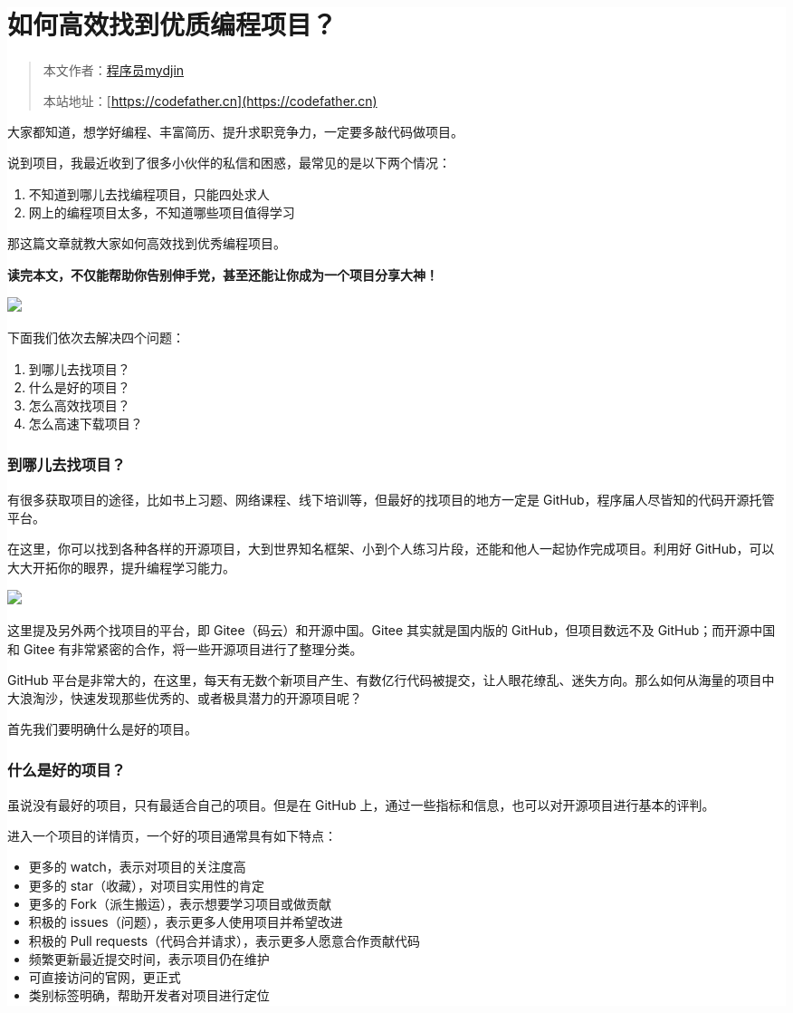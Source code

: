 # 如何高效找到优质编程项目？

> 本文作者：[程序员mydjin](https://yuyuanweb.feishu.cn/wiki/Abldw5WkjidySxkKxU2cQdAtnah)
>
> 本站地址：[https://codefather.cn](https://codefather.cn)

大家都知道，想学好编程、丰富简历、提升求职竞争力，一定要多敲代码做项目。

说到项目，我最近收到了很多小伙伴的私信和困惑，最常见的是以下两个情况：

1. 不知道到哪儿去找编程项目，只能四处求人
2. 网上的编程项目太多，不知道哪些项目值得学习

那这篇文章就教大家如何高效找到优秀编程项目。

**读完本文，不仅能帮助你告别伸手党，甚至还能让你成为一个项目分享大神！**

![](https://pic.yupi.icu/5563/202311051528928.jpeg)

下面我们依次去解决四个问题：

1. 到哪儿去找项目？
2. 什么是好的项目？
3. 怎么高效找项目？
4. 怎么高速下载项目？

### 到哪儿去找项目？

有很多获取项目的途径，比如书上习题、网络课程、线下培训等，但最好的找项目的地方一定是 GitHub，程序届人尽皆知的代码开源托管平台。

在这里，你可以找到各种各样的开源项目，大到世界知名框架、小到个人练习片段，还能和他人一起协作完成项目。利用好 GitHub，可以大大开拓你的眼界，提升编程学习能力。

![](https://pic.yupi.icu/5563/202311051528932.jpeg)

这里提及另外两个找项目的平台，即 Gitee（码云）和开源中国。Gitee 其实就是国内版的 GitHub，但项目数远不及 GitHub；而开源中国和 Gitee 有非常紧密的合作，将一些开源项目进行了整理分类。

GitHub 平台是非常大的，在这里，每天有无数个新项目产生、有数亿行代码被提交，让人眼花缭乱、迷失方向。那么如何从海量的项目中大浪淘沙，快速发现那些优秀的、或者极具潜力的开源项目呢？

首先我们要明确什么是好的项目。

### 什么是好的项目？

虽说没有最好的项目，只有最适合自己的项目。但是在 GitHub 上，通过一些指标和信息，也可以对开源项目进行基本的评判。

进入一个项目的详情页，一个好的项目通常具有如下特点：

- 更多的 watch，表示对项目的关注度高
- 更多的 star（收藏），对项目实用性的肯定
- 更多的 Fork（派生搬运），表示想要学习项目或做贡献
- 积极的 issues（问题），表示更多人使用项目并希望改进
- 积极的 Pull requests（代码合并请求），表示更多人愿意合作贡献代码
- 频繁更新最近提交时间，表示项目仍在维护
- 可直接访问的官网，更正式
- 类别标签明确，帮助开发者对项目进行定位
